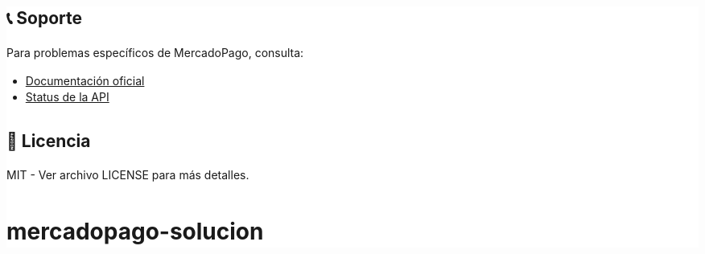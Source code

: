## 📞 Soporte

Para problemas específicos de MercadoPago, consulta:
- [Documentación oficial](https://www.mercadopago.com.ar/developers/es/docs)
- [Status de la API](https://status.mercadopago.com/)

## 📄 Licencia

MIT - Ver archivo LICENSE para más detalles.
# mercadopago-solucion
